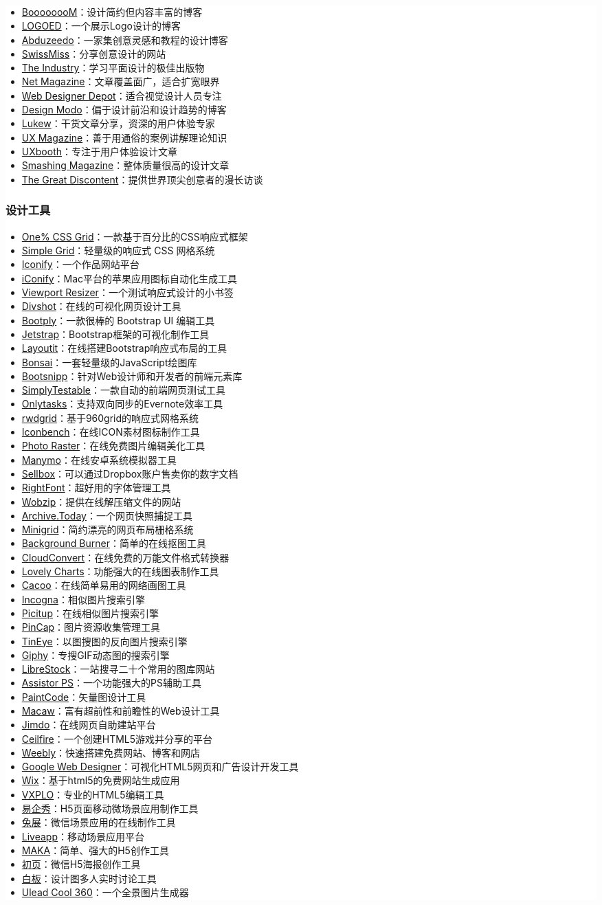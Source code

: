 *   [BoooooooM](http://hao.jobbole.com/booooooom/)：设计简约但内容丰富的博客
*   [LOGOED](http://hao.jobbole.com/logoed/)：一个展示Logo设计的博客
*   [Abduzeedo](http://hao.jobbole.com/abduzeedo/)：一家集创意灵感和教程的设计博客
*   [SwissMiss](http://hao.jobbole.com/swissmiss/)：分享创意设计的网站
*   [The Industry](http://hao.jobbole.com/the-industry/)：学习平面设计的极佳出版物
*   [Net Magazine](http://hao.jobbole.com/net-magazine/)：文章覆盖面广，适合扩宽眼界
*   [Web Designer Depot](http://hao.jobbole.com/web-designer-depot/)：适合视觉设计人员专注
*   [Design Modo](http://hao.jobbole.com/design-modo/)：偏于设计前沿和设计趋势的博客
*   [Lukew](http://hao.jobbole.com/lukew/)：干货文章分享，资深的用户体验专家
*   [UX Magazine](http://hao.jobbole.com/ux-magazine/)：善于用通俗的案例讲解理论知识
*   [UXbooth](http://hao.jobbole.com/uxbooth/)：专注于用户体验设计文章
*   [Smashing Magazine](http://hao.jobbole.com/smashing-magazine/)：整体质量很高的设计文章
*   [The Great Discontent](http://hao.jobbole.com/the-great-discontent/)：提供世界顶尖创意者的漫长访谈

### 设计工具

*   [One% CSS Grid](http://hao.jobbole.com/one-css-grid/)：一款基于百分比的CSS响应式框架
*   [Simple Grid](http://hao.jobbole.com/simple-grid/)：轻量级的响应式 CSS 网格系统
*   [Iconify](http://hao.jobbole.com/iconify-2/)：一个作品网站平台
*   [iConify](http://hao.jobbole.com/iconify/)：Mac平台的苹果应用图标自动化生成工具
*   [Viewport Resizer](http://hao.jobbole.com/viewport-resizer/)：一个测试响应式设计的小书签
*   [Divshot](http://hao.jobbole.com/divshot/)：在线的可视化网页设计工具
*   [Bootply](http://hao.jobbole.com/bootply/)：一款很棒的 Bootstrap UI 编辑工具
*   [Jetstrap](http://hao.jobbole.com/jetstrap/)：Bootstrap框架的可视化制作工具
*   [Layoutit](http://hao.jobbole.com/layoutit/)：在线搭建Bootstrap响应式布局的工具
*   [Bonsai](http://hao.jobbole.com/bonsai-2/)：一套轻量级的JavaScript绘图库
*   [Bootsnipp](http://hao.jobbole.com/bootsnipp/)：针对Web设计师和开发者的前端元素库
*   [SimplyTestable](http://hao.jobbole.com/simplytestable/)：一款自动的前端网页测试工具
*   [Onlytasks](http://hao.jobbole.com/onlytasks/)：支持双向同步的Evernote效率工具
*   [rwdgrid](http://hao.jobbole.com/rwdgrid/)：基于960grid的响应式网格系统
*   [Iconbench](http://hao.jobbole.com/iconbench/)：在线ICON素材图标制作工具
*   [Photo Raster](http://hao.jobbole.com/photo-raster/)：在线免费图片编辑美化工具
*   [Manymo](http://hao.jobbole.com/manymo/)：在线安卓系统模拟器工具
*   [Sellbox](http://hao.jobbole.com/sellbox/)：可以通过Dropbox账户售卖你的数字文档
*   [RightFont](http://hao.jobbole.com/rightfont/)：超好用的字体管理工具
*   [Wobzip](http://hao.jobbole.com/wobzip/)：提供在线解压缩文件的网站
*   [Archive.Today](http://hao.jobbole.com/archive-today/)：一个网页快照捕捉工具
*   [Minigrid](http://hao.jobbole.com/minigrid/)：简约漂亮的网页布局栅格系统
*   [Background Burner](http://hao.jobbole.com/background-burner/)：简单的在线抠图工具
*   [CloudConvert](http://hao.jobbole.com/cloudconvert/)：在线免费的万能文件格式转换器
*   [Lovely Charts](http://hao.jobbole.com/lovely-charts/)：功能强大的在线图表制作工具
*   [Cacoo](http://hao.jobbole.com/cacoo/)：在线简单易用的网络画图工具
*   [Incogna](http://hao.jobbole.com/incogna/)：相似图片搜索引擎
*   [Picitup](http://hao.jobbole.com/picitup/)：在线相似图片搜索引擎
*   [PinCap](http://hao.jobbole.com/pincap/)：图片资源收集管理工具
*   [TinEye](http://hao.jobbole.com/tineye/)：以图搜图的反向图片搜索引擎
*   [Giphy](http://hao.jobbole.com/giphy/)：专搜GIF动态图的搜索引擎
*   [LibreStock](http://hao.jobbole.com/librestock/)：一站搜寻二十个常用的图库网站
*   [Assistor PS](http://hao.jobbole.com/assistor-ps/)：一个功能强大的PS辅助工具
*   [PaintCode](http://hao.jobbole.com/paintcode/)：矢量图设计工具
*   [Macaw](http://hao.jobbole.com/macaw/)：富有超前性和前瞻性的Web设计工具
*   [Jimdo](http://hao.jobbole.com/jimdo/)：在线网页自助建站平台
*   [Ceilfire](http://hao.jobbole.com/ceilfire/)：一个创建HTML5游戏并分享的平台
*   [Weebly](http://hao.jobbole.com/weebly/)：快速搭建免费网站、博客和网店
*   [Google Web Designer](http://hao.jobbole.com/google-web-designer/)：可视化HTML5网页和广告设计开发工具
*   [Wix](http://hao.jobbole.com/wix/)：基于html5的免费网站生成应用
*   [VXPLO](http://hao.jobbole.com/vxplo/)：专业的HTML5编辑工具
*   [易企秀](http://hao.jobbole.com/%e6%98%93%e4%bc%81%e7%a7%80/)：H5页面移动微场景应用制作工具
*   [兔展](http://hao.jobbole.com/%e5%85%94%e5%b1%95/)：微信场景应用的在线制作工具
*   [Liveapp](http://hao.jobbole.com/liveapp/)：移动场景应用平台
*   [MAKA](http://hao.jobbole.com/maka/)：简单、强大的H5创作工具
*   [初页](http://hao.jobbole.com/%e5%88%9d%e9%a1%b5/)：微信H5海报创作工具
*   [白板](http://hao.jobbole.com/%e7%99%bd%e6%9d%bf/)：设计图多人实时讨论工具
*   [Ulead Cool 360](http://hao.jobbole.com/ulead-cool-360/)：一个全景图片生成器